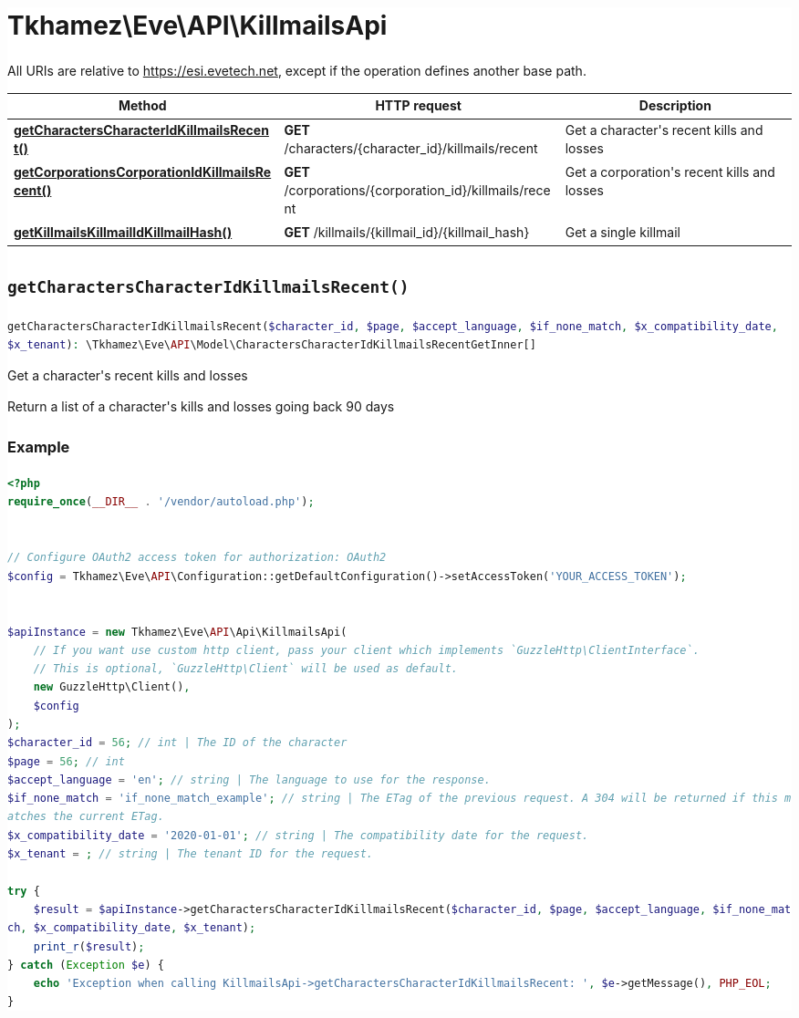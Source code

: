# Tkhamez\Eve\API\KillmailsApi

All URIs are relative to https://esi.evetech.net, except if the operation defines another base path.

| Method | HTTP request | Description |
| ------------- | ------------- | ------------- |
| [**getCharactersCharacterIdKillmailsRecent()**](KillmailsApi.md#getCharactersCharacterIdKillmailsRecent) | **GET** /characters/{character_id}/killmails/recent | Get a character&#39;s recent kills and losses |
| [**getCorporationsCorporationIdKillmailsRecent()**](KillmailsApi.md#getCorporationsCorporationIdKillmailsRecent) | **GET** /corporations/{corporation_id}/killmails/recent | Get a corporation&#39;s recent kills and losses |
| [**getKillmailsKillmailIdKillmailHash()**](KillmailsApi.md#getKillmailsKillmailIdKillmailHash) | **GET** /killmails/{killmail_id}/{killmail_hash} | Get a single killmail |


## `getCharactersCharacterIdKillmailsRecent()`

```php
getCharactersCharacterIdKillmailsRecent($character_id, $page, $accept_language, $if_none_match, $x_compatibility_date, $x_tenant): \Tkhamez\Eve\API\Model\CharactersCharacterIdKillmailsRecentGetInner[]
```

Get a character's recent kills and losses

Return a list of a character's kills and losses going back 90 days

### Example

```php
<?php
require_once(__DIR__ . '/vendor/autoload.php');


// Configure OAuth2 access token for authorization: OAuth2
$config = Tkhamez\Eve\API\Configuration::getDefaultConfiguration()->setAccessToken('YOUR_ACCESS_TOKEN');


$apiInstance = new Tkhamez\Eve\API\Api\KillmailsApi(
    // If you want use custom http client, pass your client which implements `GuzzleHttp\ClientInterface`.
    // This is optional, `GuzzleHttp\Client` will be used as default.
    new GuzzleHttp\Client(),
    $config
);
$character_id = 56; // int | The ID of the character
$page = 56; // int
$accept_language = 'en'; // string | The language to use for the response.
$if_none_match = 'if_none_match_example'; // string | The ETag of the previous request. A 304 will be returned if this matches the current ETag.
$x_compatibility_date = '2020-01-01'; // string | The compatibility date for the request.
$x_tenant = ; // string | The tenant ID for the request.

try {
    $result = $apiInstance->getCharactersCharacterIdKillmailsRecent($character_id, $page, $accept_language, $if_none_match, $x_compatibility_date, $x_tenant);
    print_r($result);
} catch (Exception $e) {
    echo 'Exception when calling KillmailsApi->getCharactersCharacterIdKillmailsRecent: ', $e->getMessage(), PHP_EOL;
}
```
